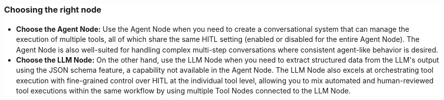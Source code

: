 ### Choosing the right node

* **Choose the Agent Node:** Use the Agent Node when you need to create a conversational system that can manage the execution of multiple tools, all of which share the same HITL setting (enabled or disabled for the entire Agent Node). The Agent Node is also well-suited for handling complex multi-step conversations where consistent agent-like behavior is desired.
* **Choose the LLM Node:** On the other hand, use the LLM Node when you need to extract structured data from the LLM's output using the JSON schema feature, a capability not available in the Agent Node. The LLM Node also excels at orchestrating tool execution with fine-grained control over HITL at the individual tool level, allowing you to mix automated and human-reviewed tool executions within the same workflow by using multiple Tool Nodes connected to the LLM Node.

[^1]: In our current context, a lower level of abstraction refers to a system that exposes a greater degree of implementation detail to the developer.
